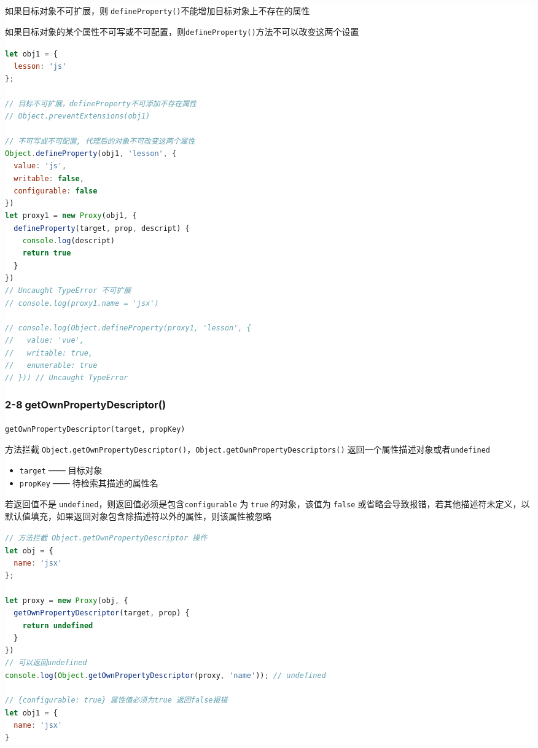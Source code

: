 

如果目标对象不可扩展，则 `defineProperty()`不能增加目标对象上不存在的属性

如果目标对象的某个属性不可写或不可配置，则`defineProperty()`方法不可以改变这两个设置

```js
let obj1 = {
  lesson: 'js'
};

// 目标不可扩展，defineProperty不可添加不存在属性
// Object.preventExtensions(obj1)

// 不可写或不可配置, 代理后的对象不可改变这两个属性
Object.defineProperty(obj1, 'lesson', {
  value: 'js',
  writable: false,
  configurable: false
})
let proxy1 = new Proxy(obj1, {
  defineProperty(target, prop, descript) {
    console.log(descript)
    return true
  }
})
// Uncaught TypeError 不可扩展
// console.log(proxy1.name = 'jsx')

// console.log(Object.defineProperty(proxy1, 'lesson', {
//   value: 'vue',
//   writable: true,
//   enumerable: true
// })) // Uncaught TypeError
```



### 2-8 getOwnPropertyDescriptor()

`getOwnPropertyDescriptor(target, propKey)`

方法拦截 `Object.getOwnPropertyDescriptor()`，`Object.getOwnPropertyDescriptors()` 返回一个属性描述对象或者`undefined`

* `target` —— 目标对象
* `propKey` —— 待检索其描述的属性名

若返回值不是 `undefined`，则返回值必须是包含`configurable` 为 `true` 的对象，该值为 `false` 或省略会导致报错，若其他描述符未定义，以默认值填充，如果返回对象包含除描述符以外的属性，则该属性被忽略

```js
// 方法拦截 Object.getOwnPropertyDescriptor 操作
let obj = {
  name: 'jsx'
};

let proxy = new Proxy(obj, {
  getOwnPropertyDescriptor(target, prop) {
    return undefined
  }
})
// 可以返回undefined
console.log(Object.getOwnPropertyDescriptor(proxy, 'name')); // undefined

// {configurable: true} 属性值必须为true 返回false报错
let obj1 = {
  name: 'jsx'
}
```